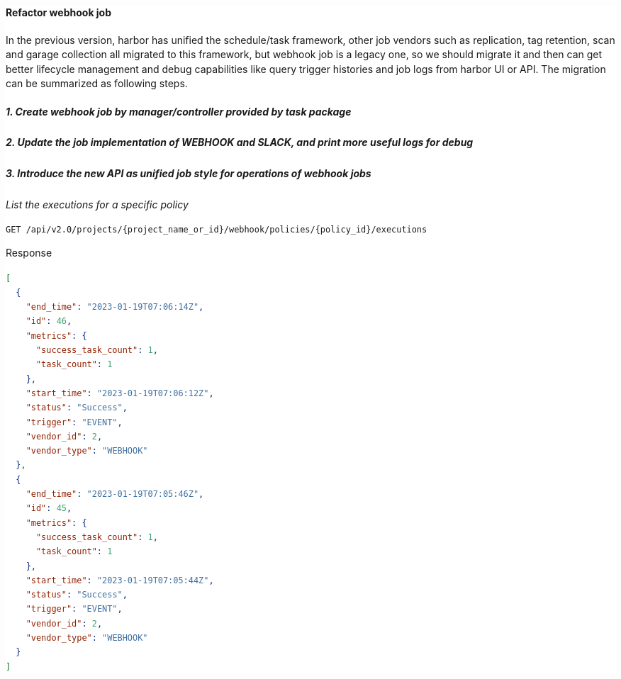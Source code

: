 #### Refactor webhook job

In the previous version, harbor has unified the schedule/task framework, other job vendors such as replication, tag retention, scan and garage collection all migrated to this framework, but webhook job is a legacy one, so we should migrate it and then can get better lifecycle management and debug capabilities like query trigger histories and job logs from harbor UI or API. The migration can be summarized as following steps.

##### 1. Create webhook job by manager/controller provided by task package

##### 2. Update the job implementation of WEBHOOK and SLACK, and print more useful logs for debug

##### 3. Introduce the new API as unified job style for operations of webhook jobs

*List the executions for a specific policy*

```rest
GET /api/v2.0/projects/{project_name_or_id}/webhook/policies/{policy_id}/executions
```

Response

```json
[
  {
    "end_time": "2023-01-19T07:06:14Z",
    "id": 46,
    "metrics": {
      "success_task_count": 1,
      "task_count": 1
    },
    "start_time": "2023-01-19T07:06:12Z",
    "status": "Success",
    "trigger": "EVENT",
    "vendor_id": 2,
    "vendor_type": "WEBHOOK"
  },
  {
    "end_time": "2023-01-19T07:05:46Z",
    "id": 45,
    "metrics": {
      "success_task_count": 1,
      "task_count": 1
    },
    "start_time": "2023-01-19T07:05:44Z",
    "status": "Success",
    "trigger": "EVENT",
    "vendor_id": 2,
    "vendor_type": "WEBHOOK"
  }
]
```
